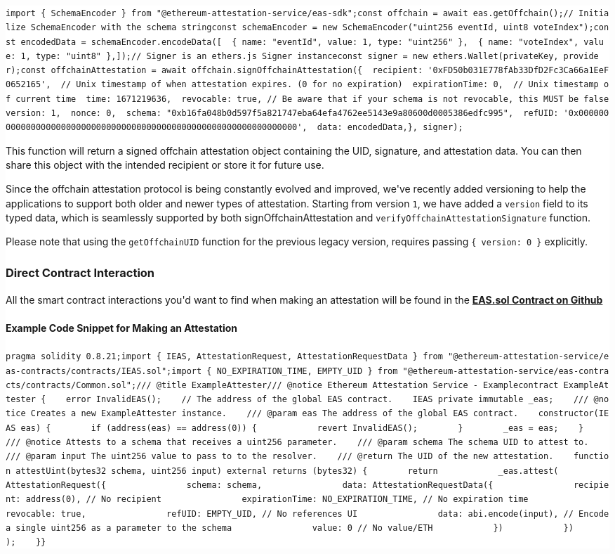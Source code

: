```
import { SchemaEncoder } from "@ethereum-attestation-service/eas-sdk";const offchain = await eas.getOffchain();// Initialize SchemaEncoder with the schema stringconst schemaEncoder = new SchemaEncoder("uint256 eventId, uint8 voteIndex");const encodedData = schemaEncoder.encodeData([  { name: "eventId", value: 1, type: "uint256" },  { name: "voteIndex", value: 1, type: "uint8" },]);// Signer is an ethers.js Signer instanceconst signer = new ethers.Wallet(privateKey, provider);const offchainAttestation = await offchain.signOffchainAttestation({  recipient: '0xFD50b031E778fAb33DfD2Fc3Ca66a1EeF0652165',  // Unix timestamp of when attestation expires. (0 for no expiration)  expirationTime: 0,  // Unix timestamp of current time  time: 1671219636,  revocable: true, // Be aware that if your schema is not revocable, this MUST be false  version: 1,  nonce: 0,  schema: "0xb16fa048b0d597f5a821747eba64efa4762ee5143e9a80600d0005386edfc995",  refUID: '0x0000000000000000000000000000000000000000000000000000000000000000',  data: encodedData,}, signer);
```

This function will return a signed offchain attestation object containing the UID, signature, and attestation data. You can then share this object with the intended recipient or store it for future use.

Since the offchain attestation protocol is being constantly evolved and improved, we've recently added versioning to help the applications to support both older and newer types of attestation. Starting from version `1`, we have added a `version` field to its typed data, which is seamlessly supported by both signOffchainAttestation and `verifyOffchainAttestationSignature` function.

Please note that using the `getOffchainUID` function for the previous legacy version, requires passing `{ version: 0 }` explicitly.

### Direct Contract Interaction[​](#direct-contract-interaction "Direct link to heading")

All the smart contract interactions you'd want to find when making an attestation will be found in the [**EAS.sol Contract on Github**](https://github.com/ethereum-attestation-service/eas-contracts/blob/master/contracts/EAS.sol#L397C2-L397C2)

#### Example Code Snippet for Making an Attestation[​](#example-code-snippet-for-making-an-attestation "Direct link to heading")

```
pragma solidity 0.8.21;import { IEAS, AttestationRequest, AttestationRequestData } from "@ethereum-attestation-service/eas-contracts/contracts/IEAS.sol";import { NO_EXPIRATION_TIME, EMPTY_UID } from "@ethereum-attestation-service/eas-contracts/contracts/Common.sol";/// @title ExampleAttester/// @notice Ethereum Attestation Service - Examplecontract ExampleAttester {    error InvalidEAS();    // The address of the global EAS contract.    IEAS private immutable _eas;    /// @notice Creates a new ExampleAttester instance.    /// @param eas The address of the global EAS contract.    constructor(IEAS eas) {        if (address(eas) == address(0)) {            revert InvalidEAS();        }        _eas = eas;    }    /// @notice Attests to a schema that receives a uint256 parameter.    /// @param schema The schema UID to attest to.    /// @param input The uint256 value to pass to to the resolver.    /// @return The UID of the new attestation.    function attestUint(bytes32 schema, uint256 input) external returns (bytes32) {        return            _eas.attest(            AttestationRequest({                schema: schema,                data: AttestationRequestData({                recipient: address(0), // No recipient                expirationTime: NO_EXPIRATION_TIME, // No expiration time                revocable: true,                refUID: EMPTY_UID, // No references UI                data: abi.encode(input), // Encode a single uint256 as a parameter to the schema                value: 0 // No value/ETH            })            })        );    }}
```
